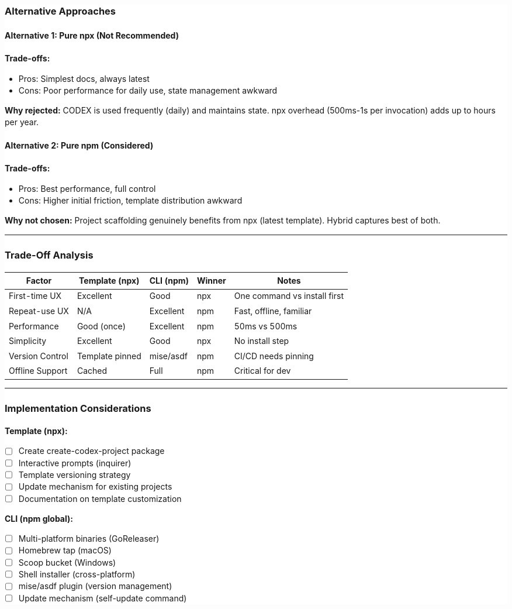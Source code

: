 
### Alternative Approaches

#### Alternative 1: Pure npx (Not Recommended)
**Trade-offs:**
- Pros: Simplest docs, always latest
- Cons: Poor performance for daily use, state management awkward

**Why rejected:**
CODEX is used frequently (daily) and maintains state. npx overhead (500ms-1s per invocation) adds up to hours per year.

#### Alternative 2: Pure npm (Considered)
**Trade-offs:**
- Pros: Best performance, full control
- Cons: Higher initial friction, template distribution awkward

**Why not chosen:**
Project scaffolding genuinely benefits from npx (latest template). Hybrid captures best of both.

---

### Trade-Off Analysis

| Factor | Template (npx) | CLI (npm) | Winner | Notes |
|--------|----------------|-----------|--------|-------|
| First-time UX | Excellent | Good | npx | One command vs install first |
| Repeat-use UX | N/A | Excellent | npm | Fast, offline, familiar |
| Performance | Good (once) | Excellent | npm | 50ms vs 500ms |
| Simplicity | Excellent | Good | npx | No install step |
| Version Control | Template pinned | mise/asdf | npm | CI/CD needs pinning |
| Offline Support | Cached | Full | npm | Critical for dev |

---

### Implementation Considerations

**Template (npx):**
- [ ] Create create-codex-project package
- [ ] Interactive prompts (inquirer)
- [ ] Template versioning strategy
- [ ] Update mechanism for existing projects
- [ ] Documentation on template customization

**CLI (npm global):**
- [ ] Multi-platform binaries (GoReleaser)
- [ ] Homebrew tap (macOS)
- [ ] Scoop bucket (Windows)
- [ ] Shell installer (cross-platform)
- [ ] mise/asdf plugin (version management)
- [ ] Update mechanism (self-update command)
